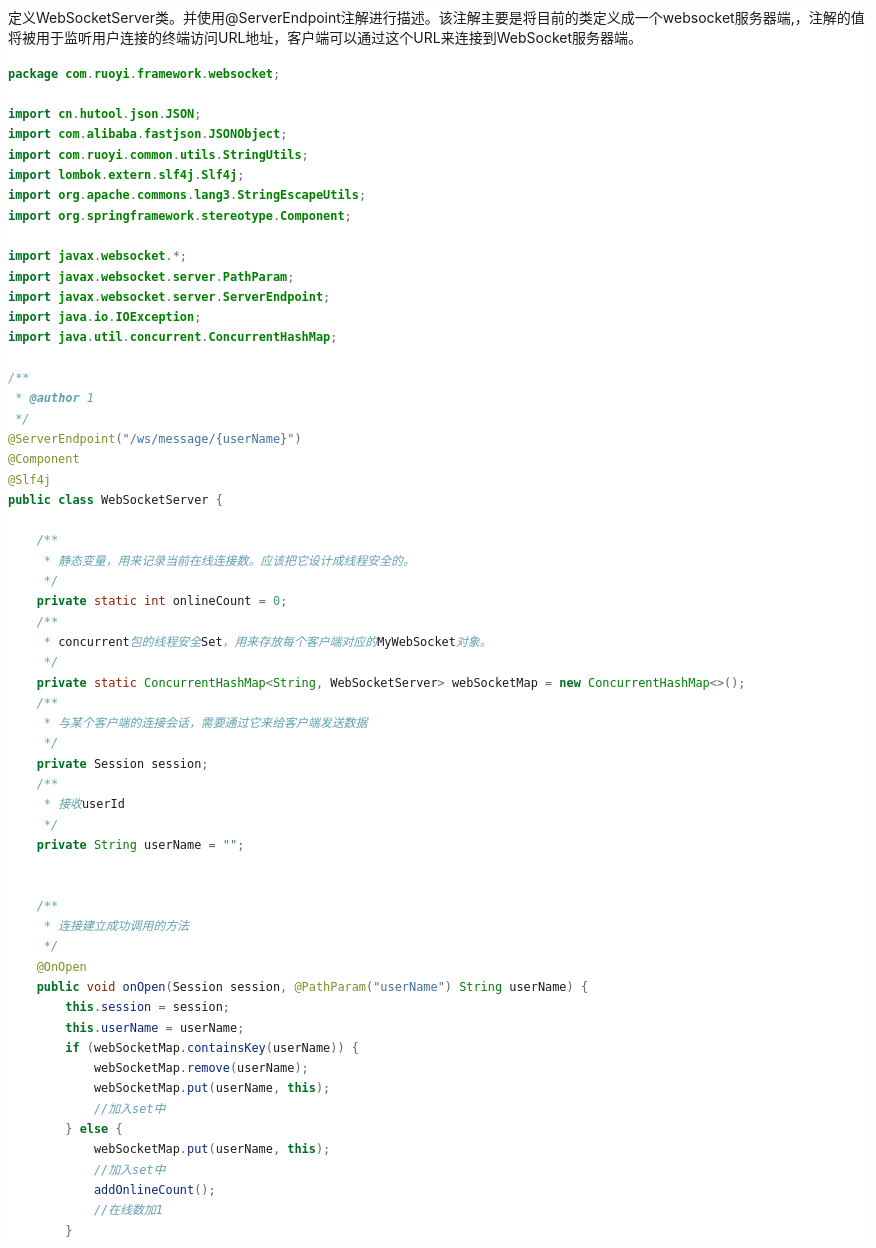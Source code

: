 定义WebSocketServer类。并使用@ServerEndpoint注解进行描述。该注解主要是将目前的类定义成一个websocket服务器端,，注解的值将被用于监听用户连接的终端访问URL地址，客户端可以通过这个URL来连接到WebSocket服务器端。

```java
package com.ruoyi.framework.websocket;

import cn.hutool.json.JSON;
import com.alibaba.fastjson.JSONObject;
import com.ruoyi.common.utils.StringUtils;
import lombok.extern.slf4j.Slf4j;
import org.apache.commons.lang3.StringEscapeUtils;
import org.springframework.stereotype.Component;

import javax.websocket.*;
import javax.websocket.server.PathParam;
import javax.websocket.server.ServerEndpoint;
import java.io.IOException;
import java.util.concurrent.ConcurrentHashMap;

/**
 * @author 1
 */
@ServerEndpoint("/ws/message/{userName}")
@Component
@Slf4j
public class WebSocketServer {

    /**
     * 静态变量，用来记录当前在线连接数。应该把它设计成线程安全的。
     */
    private static int onlineCount = 0;
    /**
     * concurrent包的线程安全Set，用来存放每个客户端对应的MyWebSocket对象。
     */
    private static ConcurrentHashMap<String, WebSocketServer> webSocketMap = new ConcurrentHashMap<>();
    /**
     * 与某个客户端的连接会话，需要通过它来给客户端发送数据
     */
    private Session session;
    /**
     * 接收userId
     */
    private String userName = "";


    /**
     * 连接建立成功调用的方法
     */
    @OnOpen
    public void onOpen(Session session, @PathParam("userName") String userName) {
        this.session = session;
        this.userName = userName;
        if (webSocketMap.containsKey(userName)) {
            webSocketMap.remove(userName);
            webSocketMap.put(userName, this);
            //加入set中
        } else {
            webSocketMap.put(userName, this);
            //加入set中
            addOnlineCount();
            //在线数加1
        }

```